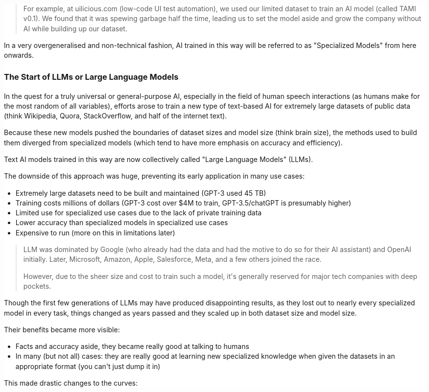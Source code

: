 > For example, at uilicious.com (low-code UI test automation), we used our limited dataset to train an AI model (called TAMI v0.1). We found that it was spewing garbage half the time, leading us to set the model aside and grow the company without AI while building up our dataset.

In a very overgeneralised and non-technical fashion, AI trained in this way will be referred to as "Specialized Models" from here onwards.

### The Start of LLMs or Large Language Models

In the quest for a truly universal or general-purpose AI, especially in the field of human speech interactions (as humans make for the most random of all variables), efforts arose to train a new type of text-based AI for extremely large datasets of public data (think Wikipedia, Quora, StackOverflow, and half of the internet text).

Because these new models pushed the boundaries of dataset sizes and model size (think brain size), the methods used to build them diverged from specialized models (which tend to have more emphasis on accuracy and efficiency). 

Text AI models trained in this way are now collectively called "Large Language Models" (LLMs).

The downside of this approach was huge, preventing its early application in many use cases:
- Extremely large datasets need to be built and maintained (GPT-3 used 45 TB)
- Training costs millions of dollars (GPT-3 cost over $4M to train, GPT-3.5/chatGPT is presumably higher)
- Limited use for specialized use cases due to the lack of private training data
- Lower accuracy than specialized models in specialized use cases
- Expensive to run (more on this in limitations later)

> LLM was dominated by Google (who already had the data and had the motive to do so for their AI assistant) and OpenAI initially. Later, Microsoft, Amazon, Apple, Salesforce, Meta, and a few others joined the race. 
> 
> However, due to the sheer size and cost to train such a model, it's generally reserved for major tech companies with deep pockets.

Though the first few generations of LLMs may have produced disappointing results, as they lost out to nearly every specialized model in every task, things changed as years passed and they scaled up in both dataset size and model size. 

Their benefits became more visible:
- Facts and accuracy aside, they became really good at talking to humans
- In many (but not all) cases: they are really good at learning new specialized knowledge when given the datasets in an appropriate format (you can't just dump it in)

This made drastic changes to the curves:
